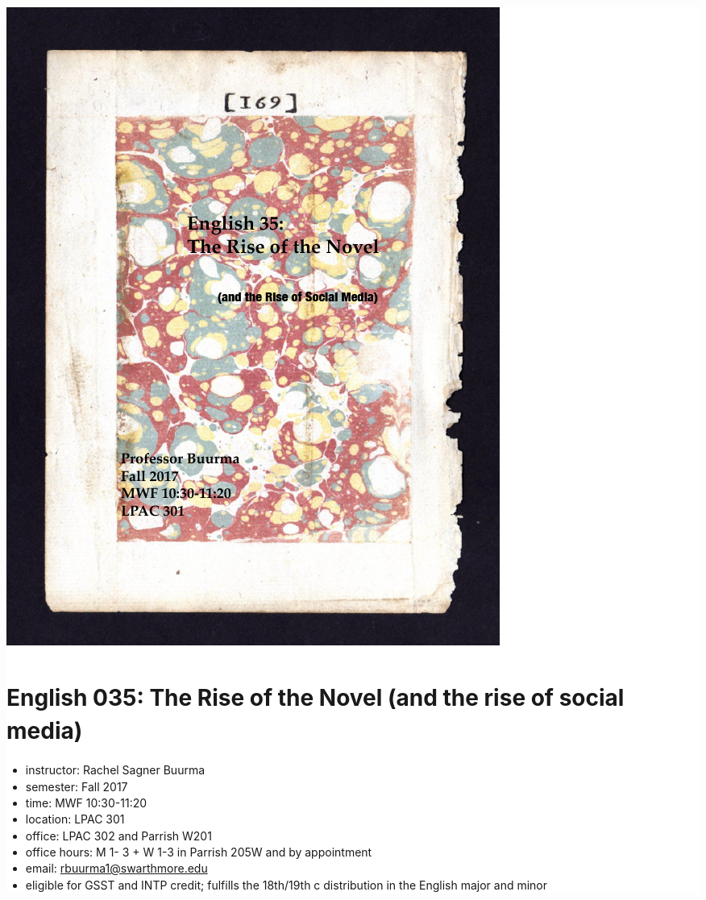 ![RiseCoverSheetTristramShandyMarbledPage](/Images/Rise2017CoverSheet.png)

# English 035: The Rise of the Novel (and the rise of social media)

+ instructor: Rachel Sagner Buurma
+ semester: Fall 2017
+ time: MWF 10:30-11:20
+ location: LPAC 301
+ office: LPAC 302 and Parrish W201
+ office hours: M 1- 3 + W 1-3 in Parrish 205W and by appointment
+ email: rbuurma1@swarthmore.edu
+ eligible for GSST and INTP credit; fulfills the 18th/19th c distribution in the English major and minor
